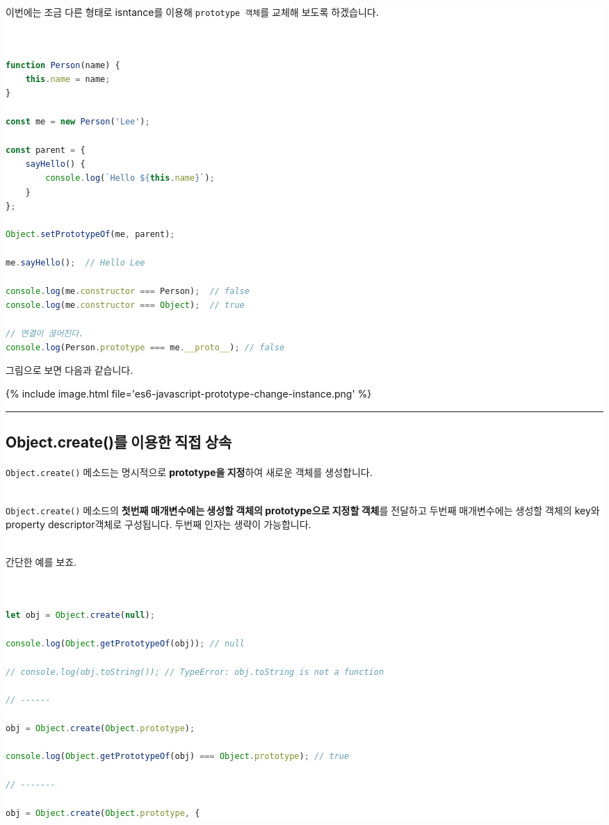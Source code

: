이번에는 조금 다른 형태로 isntance를 이용해 `prototype 객체`를 교체해 보도록 하겠습니다.

~~~javascript


function Person(name) {
    this.name = name;
}

const me = new Person('Lee');

const parent = {
    sayHello() {
        console.log(`Hello ${this.name}`);
    }
};

Object.setPrototypeOf(me, parent);

me.sayHello();  // Hello Lee

console.log(me.constructor === Person);  // false
console.log(me.constructor === Object);  // true

// 연결이 끊어진다.
console.log(Person.prototype === me.__proto__); // false

~~~

그림으로 보면 다음과 같습니다.

{% include image.html
file='es6-javascript-prototype-change-instance.png'
%}

---

## Object.create()를 이용한 직접 상속

`Object.create()` 메소드는 명시적으로 **prototype을 지정**하여 새로운 객체를 생성합니다.
<br><br>

`Object.create()` 메소드의 **첫번째 매개변수에는 생성할 객체의 prototype으로 지정할 객체**를
전달하고 두번째 매개변수에는 생성할 객체의 key와 property descriptor객체로 구성됩니다. 두번째
인자는 생략이 가능합니다.
<br><br>

간단한 예를 보죠.

~~~javascript


let obj = Object.create(null);

console.log(Object.getPrototypeOf(obj)); // null

// console.log(obj.toString()); // TypeError: obj.toString is not a function

// ------

obj = Object.create(Object.prototype);

console.log(Object.getPrototypeOf(obj) === Object.prototype); // true

// -------

obj = Object.create(Object.prototype, {
~~~